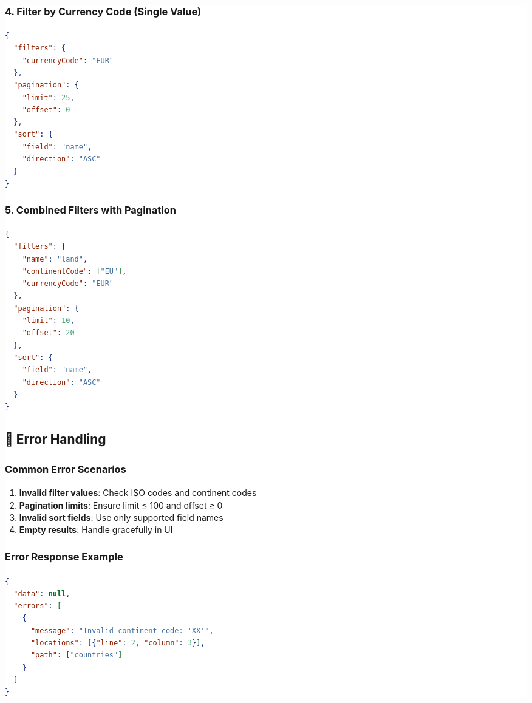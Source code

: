 ### **4. Filter by Currency Code (Single Value)**
```json
{
  "filters": {
    "currencyCode": "EUR"
  },
  "pagination": {
    "limit": 25,
    "offset": 0
  },
  "sort": {
    "field": "name",
    "direction": "ASC"
  }
}
```

### **5. Combined Filters with Pagination**
```json
{
  "filters": {
    "name": "land",
    "continentCode": ["EU"],
    "currencyCode": "EUR"
  },
  "pagination": {
    "limit": 10,
    "offset": 20
  },
  "sort": {
    "field": "name",
    "direction": "ASC"
  }
}
```

## 🔧 **Error Handling**

### **Common Error Scenarios**
1. **Invalid filter values**: Check ISO codes and continent codes
2. **Pagination limits**: Ensure limit ≤ 100 and offset ≥ 0
3. **Invalid sort fields**: Use only supported field names
4. **Empty results**: Handle gracefully in UI

### **Error Response Example**
```json
{
  "data": null,
  "errors": [
    {
      "message": "Invalid continent code: 'XX'",
      "locations": [{"line": 2, "column": 3}],
      "path": ["countries"]
    }
  ]
}
```
